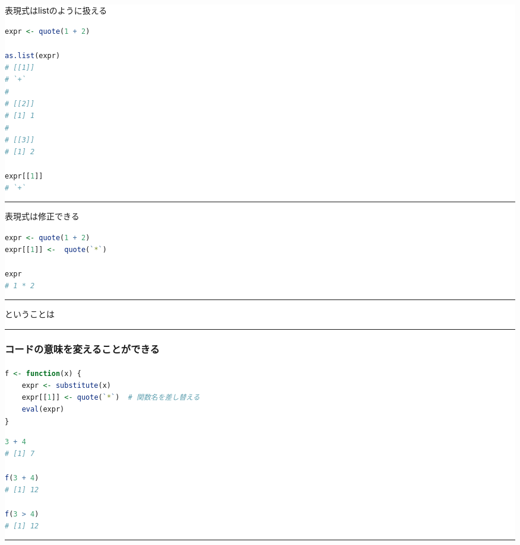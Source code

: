 
表現式はlistのように扱える

```r
expr <- quote(1 + 2)

as.list(expr)
# [[1]]
# `+`
# 
# [[2]]
# [1] 1
# 
# [[3]]
# [1] 2

expr[[1]]
# `+`
```

---

表現式は修正できる

```r
expr <- quote(1 + 2)
expr[[1]] <-  quote(`*`)

expr
# 1 * 2
```

---

ということは

---

### コードの意味を変えることができる

```r
f <- function(x) {
    expr <- substitute(x)
    expr[[1]] <- quote(`*`)  # 関数名を差し替える
    eval(expr)
}
```

```r
3 + 4
# [1] 7

f(3 + 4)
# [1] 12

f(3 > 4)
# [1] 12
```

---
